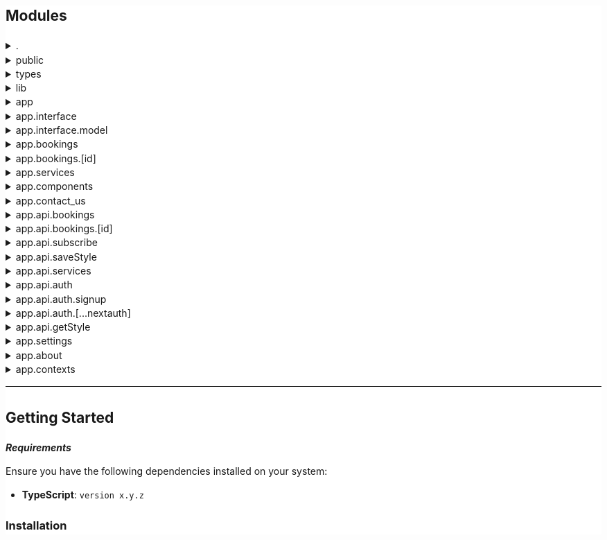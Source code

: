 
##  Modules

<details closed><summary>.</summary></details>

<details closed><summary>public</summary></details>

<details closed><summary>types</summary></details>

<details closed><summary>lib</summary></details>

<details closed><summary>app</summary></details>

<details closed><summary>app.interface</summary></details>

<details closed><summary>app.interface.model</summary></details>

<details closed><summary>app.bookings</summary></details>

<details closed><summary>app.bookings.[id]</summary></details>

<details closed><summary>app.services</summary></details>

<details closed><summary>app.components</summary></details>

<details closed><summary>app.contact_us</summary></details>

<details closed><summary>app.api.bookings</summary></details>

<details closed><summary>app.api.bookings.[id]</summary></details>

<details closed><summary>app.api.subscribe</summary></details>

<details closed><summary>app.api.saveStyle</summary></details>

<details closed><summary>app.api.services</summary></details>

<details closed><summary>app.api.auth</summary></details>

<details closed><summary>app.api.auth.signup</summary></details>

<details closed><summary>app.api.auth.[...nextauth]</summary></details>

<details closed><summary>app.api.getStyle</summary></details>

<details closed><summary>app.settings</summary></details>

<details closed><summary>app.about</summary></details>

<details closed><summary>app.contexts</summary></details>

---

##  Getting Started

***Requirements***

Ensure you have the following dependencies installed on your system:

* **TypeScript**: `version x.y.z`

###  Installation
